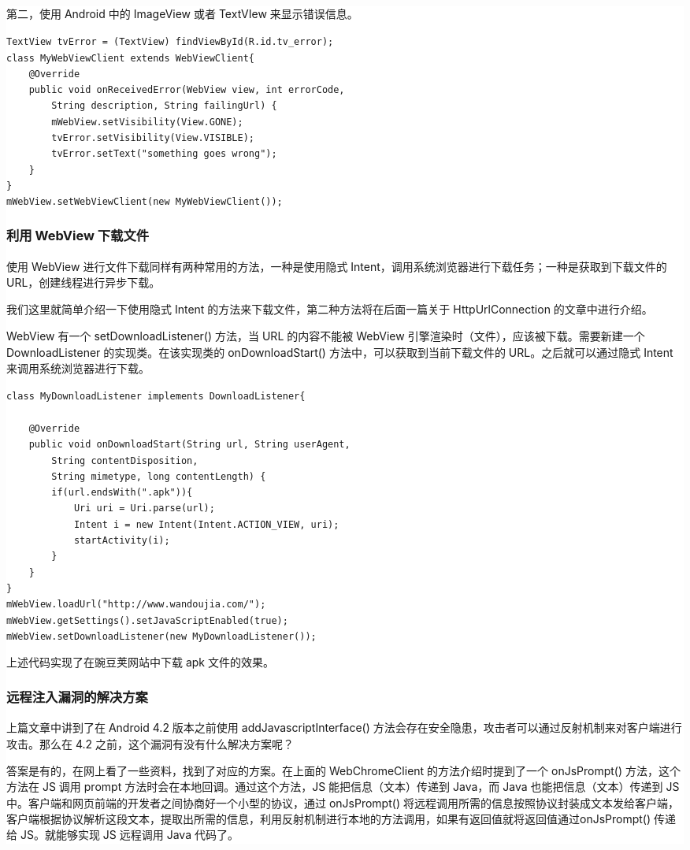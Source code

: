第二，使用 Android 中的 ImageView 或者 TextVIew 来显示错误信息。

```
TextView tvError = (TextView) findViewById(R.id.tv_error);
class MyWebViewClient extends WebViewClient{
    @Override
    public void onReceivedError(WebView view, int errorCode, 
	    String description, String failingUrl) {
	    mWebView.setVisibility(View.GONE);
        tvError.setVisibility(View.VISIBLE);
        tvError.setText("something goes wrong");
    }
}
mWebView.setWebViewClient(new MyWebViewClient());
```

### 利用 WebView 下载文件

使用 WebView 进行文件下载同样有两种常用的方法，一种是使用隐式 Intent，调用系统浏览器进行下载任务；一种是获取到下载文件的 URL，创建线程进行异步下载。

我们这里就简单介绍一下使用隐式 Intent 的方法来下载文件，第二种方法将在后面一篇关于 HttpUrlConnection 的文章中进行介绍。

WebView 有一个 setDownloadListener() 方法，当 URL 的内容不能被 WebView 引擎渲染时（文件），应该被下载。需要新建一个 DownloadListener 的实现类。在该实现类的 onDownloadStart() 方法中，可以获取到当前下载文件的 URL。之后就可以通过隐式 Intent 来调用系统浏览器进行下载。

```
class MyDownloadListener implements DownloadListener{

    @Override
    public void onDownloadStart(String url, String userAgent,
        String contentDisposition,
        String mimetype, long contentLength) {
        if(url.endsWith(".apk")){
            Uri uri = Uri.parse(url);
            Intent i = new Intent(Intent.ACTION_VIEW, uri);
            startActivity(i);
        }
    }
}
mWebView.loadUrl("http://www.wandoujia.com/");
mWebView.getSettings().setJavaScriptEnabled(true);
mWebView.setDownloadListener(new MyDownloadListener());
```

上述代码实现了在豌豆荚网站中下载 apk 文件的效果。

### 远程注入漏洞的解决方案

上篇文章中讲到了在 Android 4.2 版本之前使用 addJavascriptInterface() 方法会存在安全隐患，攻击者可以通过反射机制来对客户端进行攻击。那么在 4.2 之前，这个漏洞有没有什么解决方案呢？

答案是有的，在网上看了一些资料，找到了对应的方案。在上面的 WebChromeClient 的方法介绍时提到了一个 onJsPrompt() 方法，这个方法在 JS 调用 prompt 方法时会在本地回调。通过这个方法，JS 能把信息（文本）传递到 Java，而 Java 也能把信息（文本）传递到 JS 中。客户端和网页前端的开发者之间协商好一个小型的协议，通过 onJsPrompt() 将远程调用所需的信息按照协议封装成文本发给客户端，客户端根据协议解析这段文本，提取出所需的信息，利用反射机制进行本地的方法调用，如果有返回值就将返回值通过onJsPrompt() 传递给 JS。就能够实现 JS 远程调用 Java 代码了。
